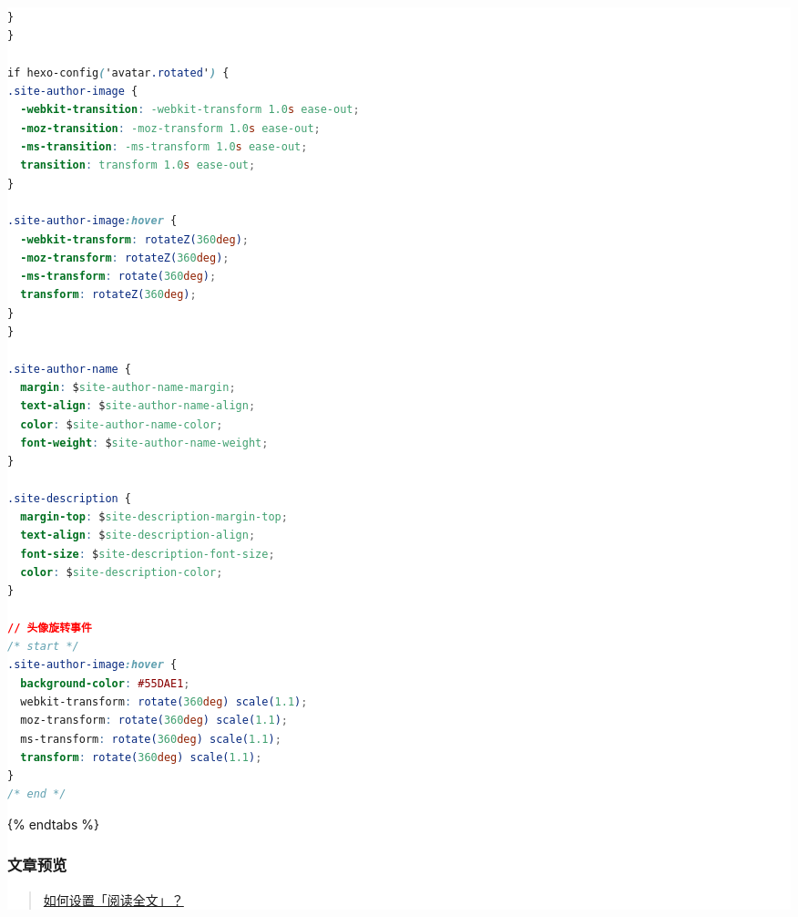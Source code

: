 ```css
}
}

if hexo-config('avatar.rotated') {
.site-author-image {
  -webkit-transition: -webkit-transform 1.0s ease-out;
  -moz-transition: -moz-transform 1.0s ease-out;
  -ms-transition: -ms-transform 1.0s ease-out;
  transition: transform 1.0s ease-out;
}

.site-author-image:hover {
  -webkit-transform: rotateZ(360deg);
  -moz-transform: rotateZ(360deg);
  -ms-transform: rotate(360deg);
  transform: rotateZ(360deg);
}
}

.site-author-name {
  margin: $site-author-name-margin;
  text-align: $site-author-name-align;
  color: $site-author-name-color;
  font-weight: $site-author-name-weight;
}

.site-description {
  margin-top: $site-description-margin-top;
  text-align: $site-description-align;
  font-size: $site-description-font-size;
  color: $site-description-color;
}

// 头像旋转事件
/* start */
.site-author-image:hover {
  background-color: #55DAE1;
  webkit-transform: rotate(360deg) scale(1.1);
  moz-transform: rotate(360deg) scale(1.1);
  ms-transform: rotate(360deg) scale(1.1);
  transform: rotate(360deg) scale(1.1);
}
/* end */
```



{% endtabs %}

### 文章预览

> [如何设置「阅读全文」？](http://theme-next.iissnan.com/faqs.html#read-more)
